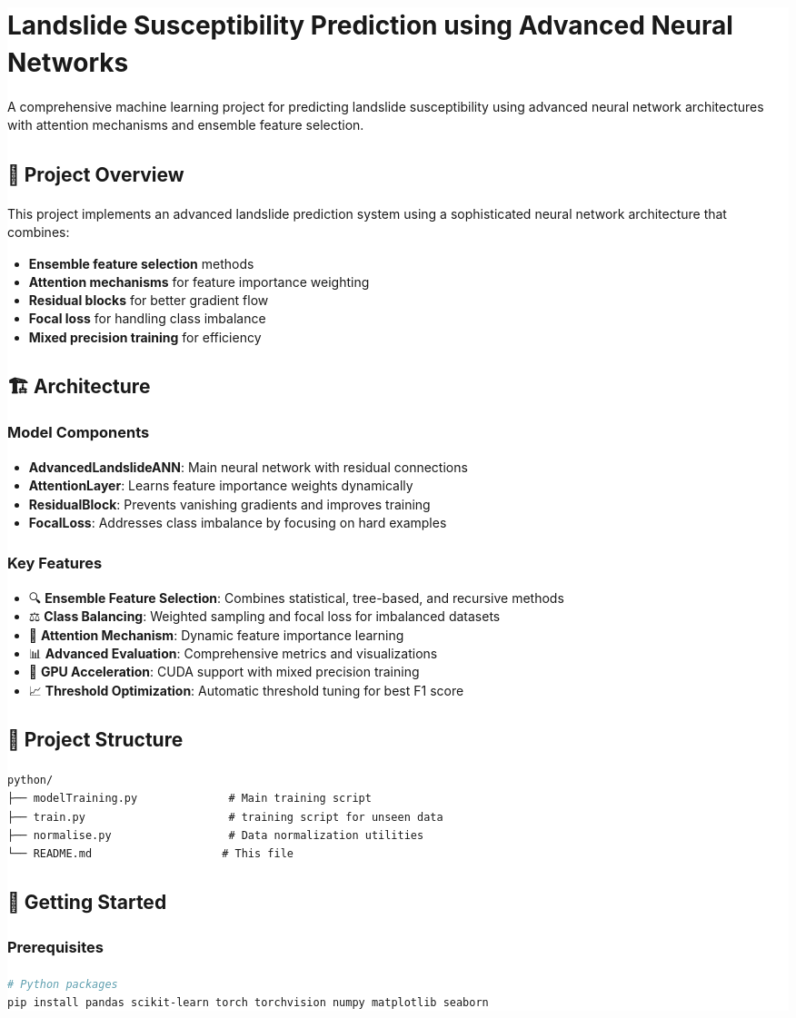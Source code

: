 # Landslide Susceptibility Prediction using Advanced Neural Networks

A comprehensive machine learning project for predicting landslide susceptibility using advanced neural network architectures with attention mechanisms and ensemble feature selection.

## 🎯 Project Overview

This project implements an advanced landslide prediction system using a sophisticated neural network architecture that combines:
- **Ensemble feature selection** methods
- **Attention mechanisms** for feature importance weighting
- **Residual blocks** for better gradient flow
- **Focal loss** for handling class imbalance
- **Mixed precision training** for efficiency

## 🏗️ Architecture

### Model Components
- **AdvancedLandslideANN**: Main neural network with residual connections
- **AttentionLayer**: Learns feature importance weights dynamically
- **ResidualBlock**: Prevents vanishing gradients and improves training
- **FocalLoss**: Addresses class imbalance by focusing on hard examples

### Key Features
- 🔍 **Ensemble Feature Selection**: Combines statistical, tree-based, and recursive methods
- ⚖️ **Class Balancing**: Weighted sampling and focal loss for imbalanced datasets
- 🎯 **Attention Mechanism**: Dynamic feature importance learning
- 📊 **Advanced Evaluation**: Comprehensive metrics and visualizations
- 🚀 **GPU Acceleration**: CUDA support with mixed precision training
- 📈 **Threshold Optimization**: Automatic threshold tuning for best F1 score

## 📁 Project Structure

```
python/
├── modelTraining.py              # Main training script
├── train.py                      # training script for unseen data
├── normalise.py                  # Data normalization utilities
└── README.md                    # This file
```

## 🚀 Getting Started

### Prerequisites

```bash
# Python packages
pip install pandas scikit-learn torch torchvision numpy matplotlib seaborn
```
